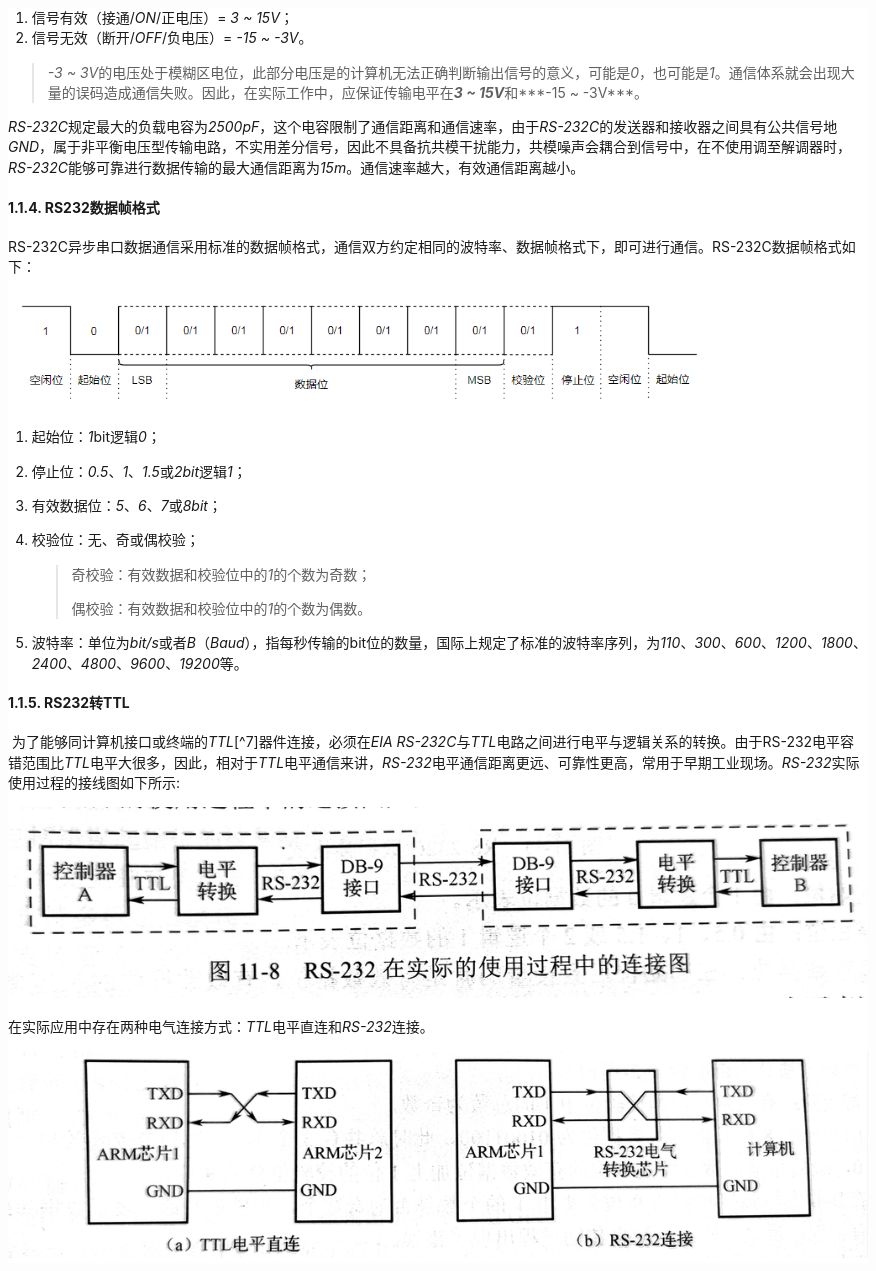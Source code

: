 1. 信号有效（接通/*ON*/正电压）= *3 ~ 15V*；
2. 信号无效（断开/*OFF*/负电压）= *-15 ~ -3V*。

> *-3 ~ 3V*的电压处于模糊区电位，此部分电压是的计算机无法正确判断输出信号的意义，可能是*0*，也可能是*1*。通信体系就会出现大量的误码造成通信失败。因此，在实际工作中，应保证传输电平在***3 ~ 15V***和***-15 ~ -3V***。

​	*RS-232C*规定最大的负载电容为*2500pF*，这个电容限制了通信距离和通信速率，由于*RS-232C*的发送器和接收器之间具有公共信号地*GND*，属于非平衡电压型传输电路，不实用差分信号，因此不具备抗共模干扰能力，共模噪声会耦合到信号中，在不使用调至解调器时，*RS-232C*能够可靠进行数据传输的最大通信距离为*15m*。通信速率越大，有效通信距离越小。

#### 1.1.4. RS232数据帧格式

​	RS-232C异步串口数据通信采用标准的数据帧格式，通信双方约定相同的波特率、数据帧格式下，即可进行通信。RS-232C数据帧格式如下：

![RS-232 frame .png](https://github.com/JetZeyChen/-My-Notes-and-Resources/blob/main/Images%20and%20%20Shortcut%20Resources/RS-232%20frame%20.png?raw=true)

1. 起始位：*1*bit逻辑*0*；

2. 停止位：*0.5*、*1*、*1.5*或*2bit*逻辑*1*；

3. 有效数据位：*5*、*6*、*7*或*8bit*；

4. 校验位：无、奇或偶校验；

   >奇校验：有效数据和校验位中的*1*的个数为奇数；
   >
   >偶校验：有效数据和校验位中的*1*的个数为偶数。

5. 波特率：单位为*bit/s*或者*B*（*Baud*），指每秒传输的bit位的数量，国际上规定了标准的波特率序列，为*110*、*300*、*600*、*1200*、*1800*、*2400*、*4800*、*9600*、*19200*等。

#### 1.1.5. RS232转TTL

​	为了能够同计算机接口或终端的*TTL*[^7]器件连接，必须在*EIA RS-232C*与*TTL*电路之间进行电平与逻辑关系的转换。由于RS-232电平容错范围比*TTL*电平大很多，因此，相对于*TTL*电平通信来讲，*RS-232*电平通信距离更远、可靠性更高，常用于早期工业现场。*RS-232*实际使用过程的接线图如下所示:

![Realistic connection of RS-232C .jpg](https://github.com/JetZeyChen/-My-Notes-and-Resources/blob/main/Images%20and%20%20Shortcut%20Resources/Realistic%20connection%20of%20RS-232C%20.jpg?raw=true)

​	在实际应用中存在两种电气连接方式：*TTL*电平直连和*RS-232*连接。

![2 Kind's of Conection.jpg](https://github.com/JetZeyChen/-My-Notes-and-Resources/blob/main/Images%20and%20%20Shortcut%20Resources/2%20Kind's%20of%20Conection.jpg?raw=true)


[^2]: Master Out Slave In.